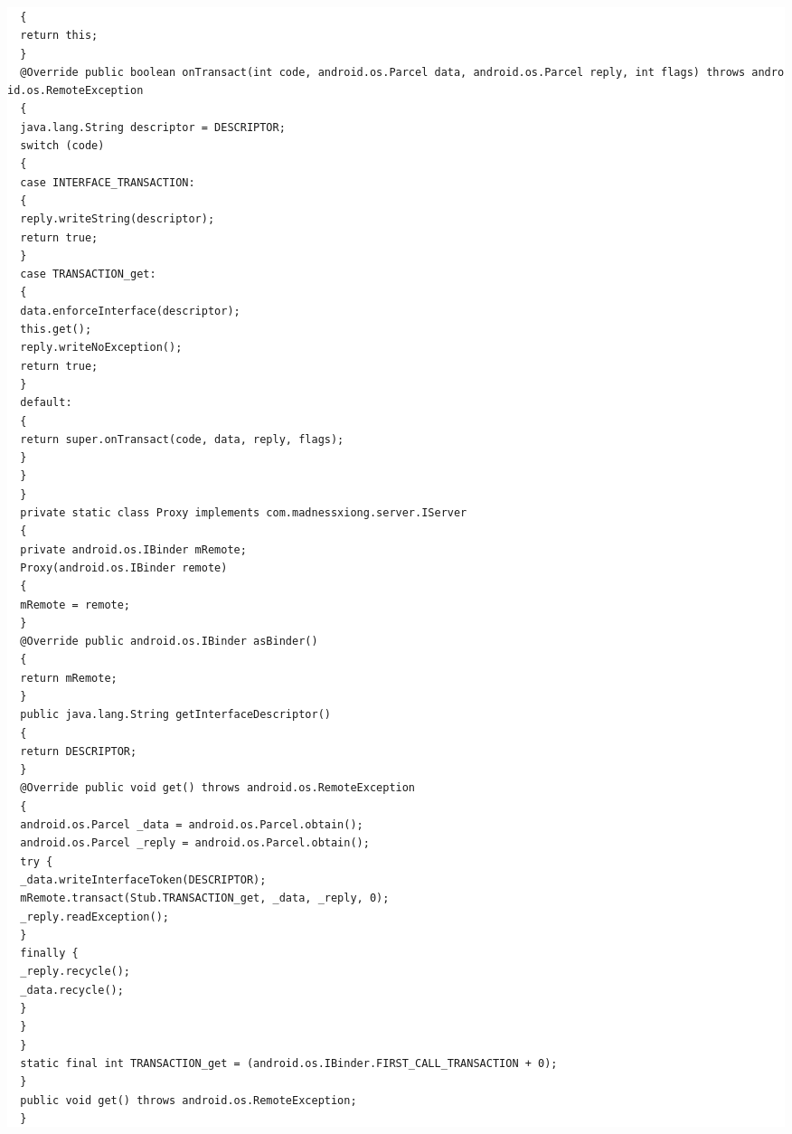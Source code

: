       {
      return this;
      }
      @Override public boolean onTransact(int code, android.os.Parcel data, android.os.Parcel reply, int flags) throws android.os.RemoteException
      {
      java.lang.String descriptor = DESCRIPTOR;
      switch (code)
      {
      case INTERFACE_TRANSACTION:
      {
      reply.writeString(descriptor);
      return true;
      }
      case TRANSACTION_get:
      {
      data.enforceInterface(descriptor);
      this.get();
      reply.writeNoException();
      return true;
      }
      default:
      {
      return super.onTransact(code, data, reply, flags);
      }
      }
      }
      private static class Proxy implements com.madnessxiong.server.IServer
      {
      private android.os.IBinder mRemote;
      Proxy(android.os.IBinder remote)
      {
      mRemote = remote;
      }
      @Override public android.os.IBinder asBinder()
      {
      return mRemote;
      }
      public java.lang.String getInterfaceDescriptor()
      {
      return DESCRIPTOR;
      }
      @Override public void get() throws android.os.RemoteException
      {
      android.os.Parcel _data = android.os.Parcel.obtain();
      android.os.Parcel _reply = android.os.Parcel.obtain();
      try {
      _data.writeInterfaceToken(DESCRIPTOR);
      mRemote.transact(Stub.TRANSACTION_get, _data, _reply, 0);
      _reply.readException();
      }
      finally {
      _reply.recycle();
      _data.recycle();
      }
      }
      }
      static final int TRANSACTION_get = (android.os.IBinder.FIRST_CALL_TRANSACTION + 0);
      }
      public void get() throws android.os.RemoteException;
      }
      